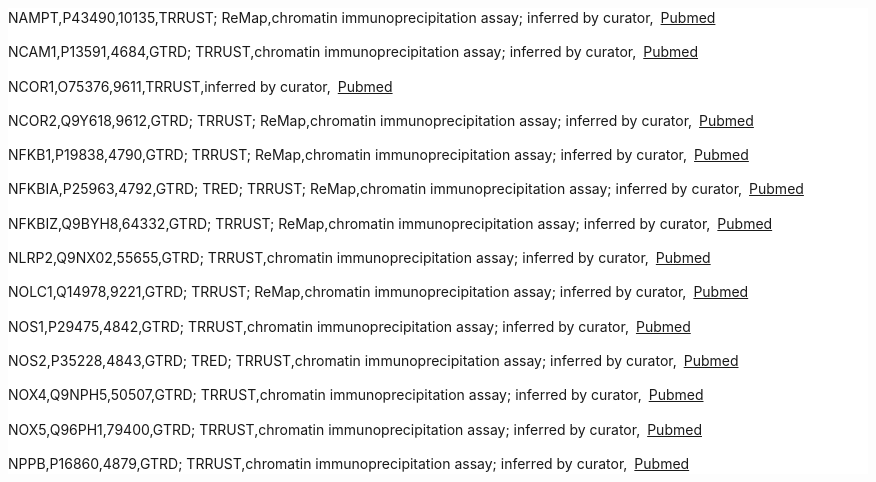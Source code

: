   NAMPT,P43490,10135,TRRUST; ReMap,chromatin immunoprecipitation assay; inferred by
  curator,&ensp;<a href="https://www.ncbi.nlm.nih.gov/pubmed/?term=16701870%5Buid%5D"
  target="_blank"><i uk-icon="icon: link"></i>Pubmed</a>

  NCAM1,P13591,4684,GTRD; TRRUST,chromatin immunoprecipitation assay; inferred by
  curator,&ensp;<a href="https://www.ncbi.nlm.nih.gov/pubmed/?term=19091137%5Buid%5D"
  target="_blank"><i uk-icon="icon: link"></i>Pubmed</a>

  NCOR1,O75376,9611,TRRUST,inferred by curator,&ensp;<a href="https://www.ncbi.nlm.nih.gov/pubmed/?term=17876798%5Buid%5D"
  target="_blank"><i uk-icon="icon: link"></i>Pubmed</a>

  NCOR2,Q9Y618,9612,GTRD; TRRUST; ReMap,chromatin immunoprecipitation assay; inferred
  by curator,&ensp;<a href="https://www.ncbi.nlm.nih.gov/pubmed/?term=17876798%5Buid%5D"
  target="_blank"><i uk-icon="icon: link"></i>Pubmed</a>

  NFKB1,P19838,4790,GTRD; TRRUST; ReMap,chromatin immunoprecipitation assay; inferred
  by curator,&ensp;<a href="https://www.ncbi.nlm.nih.gov/pubmed/?term=20596645; 19469019%5Buid%5D"
  target="_blank"><i uk-icon="icon: link"></i>Pubmed</a>

  NFKBIA,P25963,4792,GTRD; TRED; TRRUST; ReMap,chromatin immunoprecipitation assay;
  inferred by curator,&ensp;<a href="https://www.ncbi.nlm.nih.gov/pubmed/?term=17876798;
  12885753; 15499023; 11744993%5Buid%5D" target="_blank"><i uk-icon="icon: link"></i>Pubmed</a>

  NFKBIZ,Q9BYH8,64332,GTRD; TRRUST; ReMap,chromatin immunoprecipitation assay; inferred
  by curator,&ensp;<a href="https://www.ncbi.nlm.nih.gov/pubmed/?term=20220144%5Buid%5D"
  target="_blank"><i uk-icon="icon: link"></i>Pubmed</a>

  NLRP2,Q9NX02,55655,GTRD; TRRUST,chromatin immunoprecipitation assay; inferred by
  curator,&ensp;<a href="https://www.ncbi.nlm.nih.gov/pubmed/?term=18056399%5Buid%5D"
  target="_blank"><i uk-icon="icon: link"></i>Pubmed</a>

  NOLC1,Q14978,9221,GTRD; TRRUST; ReMap,chromatin immunoprecipitation assay; inferred
  by curator,&ensp;<a href="https://www.ncbi.nlm.nih.gov/pubmed/?term=21266110%5Buid%5D"
  target="_blank"><i uk-icon="icon: link"></i>Pubmed</a>

  NOS1,P29475,4842,GTRD; TRRUST,chromatin immunoprecipitation assay; inferred by curator,&ensp;<a
  href="https://www.ncbi.nlm.nih.gov/pubmed/?term=17081374%5Buid%5D" target="_blank"><i
  uk-icon="icon: link"></i>Pubmed</a>

  NOS2,P35228,4843,GTRD; TRED; TRRUST,chromatin immunoprecipitation assay; inferred
  by curator,&ensp;<a href="https://www.ncbi.nlm.nih.gov/pubmed/?term=19766095; 18057724;
  9712833; 16283237; 17720813; 17081374; 16318585; 15350552; 15170030%5Buid%5D" target="_blank"><i
  uk-icon="icon: link"></i>Pubmed</a>

  NOX4,Q9NPH5,50507,GTRD; TRRUST,chromatin immunoprecipitation assay; inferred by
  curator,&ensp;<a href="https://www.ncbi.nlm.nih.gov/pubmed/?term=20622120%5Buid%5D"
  target="_blank"><i uk-icon="icon: link"></i>Pubmed</a>

  NOX5,Q96PH1,79400,GTRD; TRRUST,chromatin immunoprecipitation assay; inferred by
  curator,&ensp;<a href="https://www.ncbi.nlm.nih.gov/pubmed/?term=22348975%5Buid%5D"
  target="_blank"><i uk-icon="icon: link"></i>Pubmed</a>

  NPPB,P16860,4879,GTRD; TRRUST,chromatin immunoprecipitation assay; inferred by curator,&ensp;<a
  href="https://www.ncbi.nlm.nih.gov/pubmed/?term=15837525%5Buid%5D" target="_blank"><i
  uk-icon="icon: link"></i>Pubmed</a>
